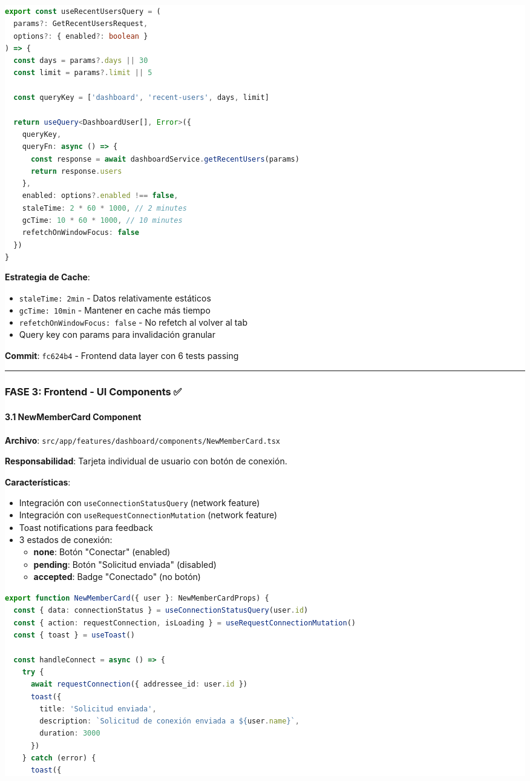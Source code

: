 ```typescript
export const useRecentUsersQuery = (
  params?: GetRecentUsersRequest,
  options?: { enabled?: boolean }
) => {
  const days = params?.days || 30
  const limit = params?.limit || 5

  const queryKey = ['dashboard', 'recent-users', days, limit]

  return useQuery<DashboardUser[], Error>({
    queryKey,
    queryFn: async () => {
      const response = await dashboardService.getRecentUsers(params)
      return response.users
    },
    enabled: options?.enabled !== false,
    staleTime: 2 * 60 * 1000, // 2 minutes
    gcTime: 10 * 60 * 1000, // 10 minutes
    refetchOnWindowFocus: false
  })
}
```

**Estrategia de Cache**:
- `staleTime: 2min` - Datos relativamente estáticos
- `gcTime: 10min` - Mantener en cache más tiempo
- `refetchOnWindowFocus: false` - No refetch al volver al tab
- Query key con params para invalidación granular

**Commit**: `fc624b4` - Frontend data layer con 6 tests passing

---

### FASE 3: Frontend - UI Components ✅

#### 3.1 NewMemberCard Component

**Archivo**: `src/app/features/dashboard/components/NewMemberCard.tsx`

**Responsabilidad**: Tarjeta individual de usuario con botón de conexión.

**Características**:
- Integración con `useConnectionStatusQuery` (network feature)
- Integración con `useRequestConnectionMutation` (network feature)
- Toast notifications para feedback
- 3 estados de conexión:
  - **none**: Botón "Conectar" (enabled)
  - **pending**: Botón "Solicitud enviada" (disabled)
  - **accepted**: Badge "Conectado" (no botón)

```typescript
export function NewMemberCard({ user }: NewMemberCardProps) {
  const { data: connectionStatus } = useConnectionStatusQuery(user.id)
  const { action: requestConnection, isLoading } = useRequestConnectionMutation()
  const { toast } = useToast()

  const handleConnect = async () => {
    try {
      await requestConnection({ addressee_id: user.id })
      toast({
        title: 'Solicitud enviada',
        description: `Solicitud de conexión enviada a ${user.name}`,
        duration: 3000
      })
    } catch (error) {
      toast({
```